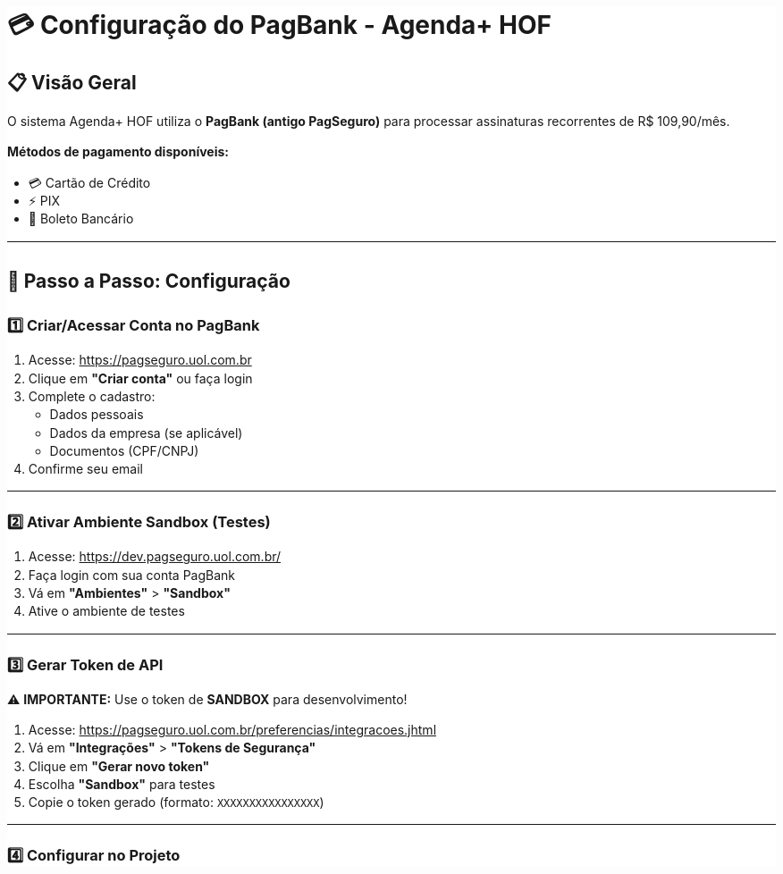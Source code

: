 # 💳 Configuração do PagBank - Agenda+ HOF

## 📋 Visão Geral

O sistema Agenda+ HOF utiliza o **PagBank (antigo PagSeguro)** para processar assinaturas recorrentes de R$ 109,90/mês.

**Métodos de pagamento disponíveis:**
- 💳 Cartão de Crédito
- ⚡ PIX
- 📄 Boleto Bancário

---

## 🚀 Passo a Passo: Configuração

### **1️⃣ Criar/Acessar Conta no PagBank**

1. Acesse: https://pagseguro.uol.com.br
2. Clique em **"Criar conta"** ou faça login
3. Complete o cadastro:
   - Dados pessoais
   - Dados da empresa (se aplicável)
   - Documentos (CPF/CNPJ)
4. Confirme seu email

---

### **2️⃣ Ativar Ambiente Sandbox (Testes)**

1. Acesse: https://dev.pagseguro.uol.com.br/
2. Faça login com sua conta PagBank
3. Vá em **"Ambientes"** > **"Sandbox"**
4. Ative o ambiente de testes

---

### **3️⃣ Gerar Token de API**

⚠️ **IMPORTANTE:** Use o token de **SANDBOX** para desenvolvimento!

1. Acesse: https://pagseguro.uol.com.br/preferencias/integracoes.jhtml
2. Vá em **"Integrações"** > **"Tokens de Segurança"**
3. Clique em **"Gerar novo token"**
4. Escolha **"Sandbox"** para testes
5. Copie o token gerado (formato: `XXXXXXXXXXXXXXXX`)

---

### **4️⃣ Configurar no Projeto**
